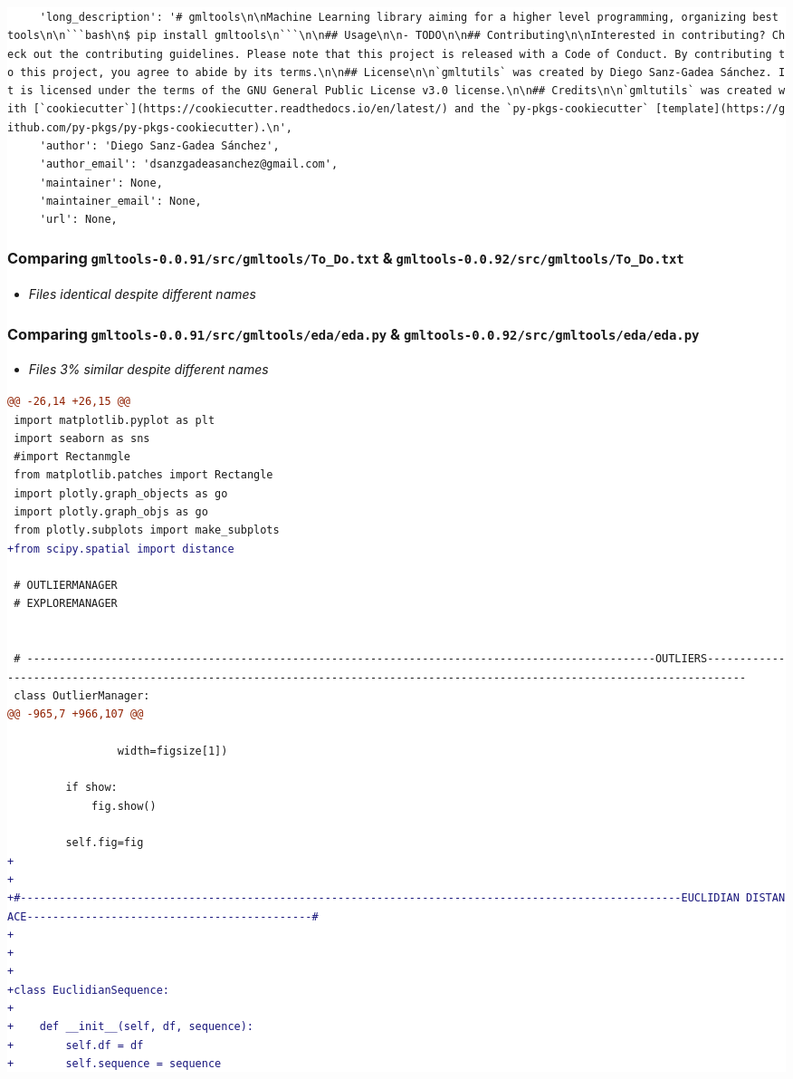 ```diff
     'long_description': '# gmltools\n\nMachine Learning library aiming for a higher level programming, organizing best tools\n\n```bash\n$ pip install gmltools\n```\n\n## Usage\n\n- TODO\n\n## Contributing\n\nInterested in contributing? Check out the contributing guidelines. Please note that this project is released with a Code of Conduct. By contributing to this project, you agree to abide by its terms.\n\n## License\n\n`gmltutils` was created by Diego Sanz-Gadea Sánchez. It is licensed under the terms of the GNU General Public License v3.0 license.\n\n## Credits\n\n`gmltutils` was created with [`cookiecutter`](https://cookiecutter.readthedocs.io/en/latest/) and the `py-pkgs-cookiecutter` [template](https://github.com/py-pkgs/py-pkgs-cookiecutter).\n',
     'author': 'Diego Sanz-Gadea Sánchez',
     'author_email': 'dsanzgadeasanchez@gmail.com',
     'maintainer': None,
     'maintainer_email': None,
     'url': None,
```

### Comparing `gmltools-0.0.91/src/gmltools/To_Do.txt` & `gmltools-0.0.92/src/gmltools/To_Do.txt`

 * *Files identical despite different names*

### Comparing `gmltools-0.0.91/src/gmltools/eda/eda.py` & `gmltools-0.0.92/src/gmltools/eda/eda.py`

 * *Files 3% similar despite different names*

```diff
@@ -26,14 +26,15 @@
 import matplotlib.pyplot as plt
 import seaborn as sns
 #import Rectanmgle
 from matplotlib.patches import Rectangle
 import plotly.graph_objects as go
 import plotly.graph_objs as go
 from plotly.subplots import make_subplots
+from scipy.spatial import distance
 
 # OUTLIERMANAGER
 # EXPLOREMANAGER
 
 
 # -------------------------------------------------------------------------------------------------OUTLIERS------------------------------------------------------------------------------------------------------------------------------
 class OutlierManager:
@@ -965,7 +966,107 @@
 
                 width=figsize[1])
             
         if show:
             fig.show()
 
         self.fig=fig
+
+
+#------------------------------------------------------------------------------------------------------EUCLIDIAN DISTANACE--------------------------------------------#
+
+
+
+class EuclidianSequence:
+
+    def __init__(self, df, sequence):
+        self.df = df
+        self.sequence = sequence
```